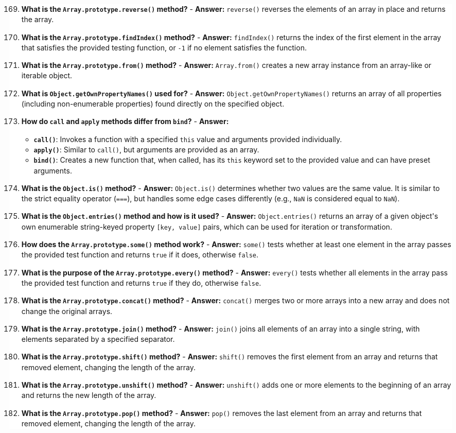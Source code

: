 169. **What is the `Array.prototype.reverse()` method?**
    - **Answer:** `reverse()` reverses the elements of an array in place and returns the array.

170. **What is the `Array.prototype.findIndex()` method?**
    - **Answer:** `findIndex()` returns the index of the first element in the array that satisfies the provided testing function, or `-1` if no element satisfies the function.

171. **What is the `Array.prototype.from()` method?**
    - **Answer:** `Array.from()` creates a new array instance from an array-like or iterable object.

172. **What is `Object.getOwnPropertyNames()` used for?**
    - **Answer:** `Object.getOwnPropertyNames()` returns an array of all properties (including non-enumerable properties) found directly on the specified object.

173. **How do `call` and `apply` methods differ from `bind`?**
    - **Answer:** 
      - **`call()`**: Invokes a function with a specified `this` value and arguments provided individually.
      - **`apply()`**: Similar to `call()`, but arguments are provided as an array.
      - **`bind()`**: Creates a new function that, when called, has its `this` keyword set to the provided value and can have preset arguments.

174. **What is the `Object.is()` method?**
    - **Answer:** `Object.is()` determines whether two values are the same value. It is similar to the strict equality operator (`===`), but handles some edge cases differently (e.g., `NaN` is considered equal to `NaN`).

175. **What is the `Object.entries()` method and how is it used?**
    - **Answer:** `Object.entries()` returns an array of a given object's own enumerable string-keyed property `[key, value]` pairs, which can be used for iteration or transformation.

176. **How does the `Array.prototype.some()` method work?**
    - **Answer:** `some()` tests whether at least one element in the array passes the provided test function and returns `true` if it does, otherwise `false`.

177. **What is the purpose of the `Array.prototype.every()` method?**
    - **Answer:** `every()` tests whether all elements in the array pass the provided test function and returns `true` if they do, otherwise `false`.

178. **What is the `Array.prototype.concat()` method?**
    - **Answer:** `concat()` merges two or more arrays into a new array and does not change the original arrays.

179. **What is the `Array.prototype.join()` method?**
    - **Answer:** `join()` joins all elements of an array into a single string, with elements separated by a specified separator.

180. **What is the `Array.prototype.shift()` method?**
    - **Answer:** `shift()` removes the first element from an array and returns that removed element, changing the length of the array.

181. **What is the `Array.prototype.unshift()` method?**
    - **Answer:** `unshift()` adds one or more elements to the beginning of an array and returns the new length of the array.

182. **What is the `Array.prototype.pop()` method?**
    - **Answer:** `pop()` removes the last element from an array and returns that removed element, changing the length of the array.
